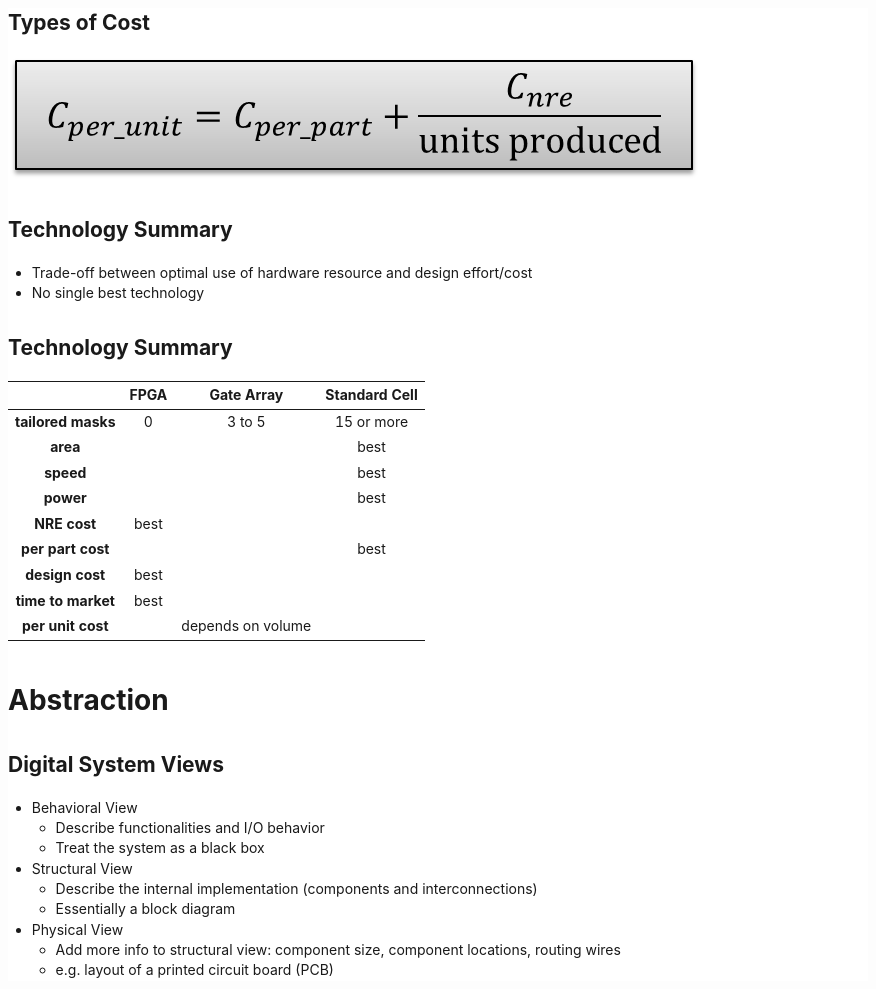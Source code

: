 
## Types of Cost

![Per Unit Cost Equation](per_unit_cost_equation.png)


## Technology Summary

- Trade-off between optimal use of hardware resource and design effort/cost
- No single best technology


## Technology Summary

| | FPGA | Gate Array | Standard Cell |
| :-: | :-: | :-: | :-: |
| **tailored masks** | 0 | 3 to 5 | 15 or more |
| **area** | | | best |
| **speed** | | | best |
| **power** | | | best |
| **NRE cost** | best | | |
| **per part cost** | | | best |
| **design cost** | best | | |
| **time to market** | best | | |
| **per unit cost** | | depends on volume | |



# Abstraction


## Digital System Views

- Behavioral View
  - Describe functionalities and I/O behavior
  - Treat the system as a black box
- Structural View
  - Describe the internal implementation (components and interconnections)
  - Essentially a block diagram
- Physical View
  - Add more info to structural view: component size, component locations, routing wires
  - e.g. layout of a printed circuit board (PCB)
